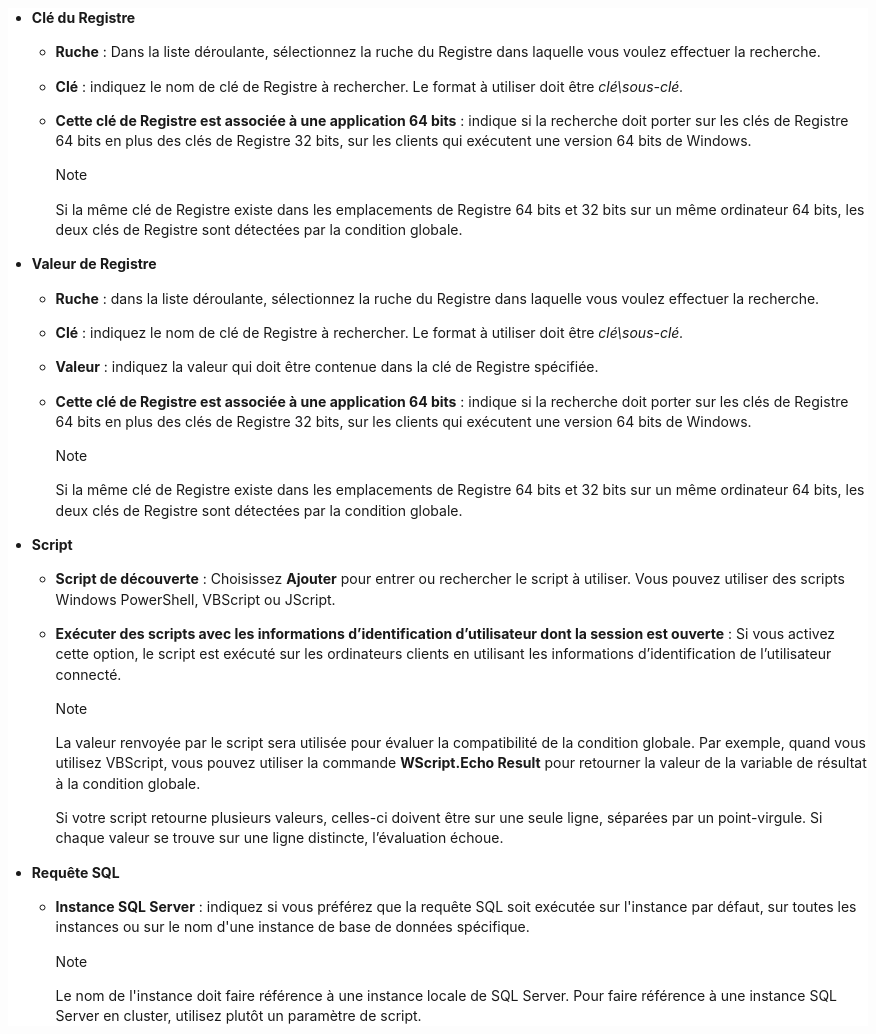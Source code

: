    - **Clé du Registre**  

     -   **Ruche** : Dans la liste déroulante, sélectionnez la ruche du Registre dans laquelle vous voulez effectuer la recherche.  

     -   **Clé** : indiquez le nom de clé de Registre à rechercher. Le format à utiliser doit être *clé\sous-clé.*  

     -   **Cette clé de Registre est associée à une application 64 bits** : indique si la recherche doit porter sur les clés de Registre 64 bits en plus des clés de Registre 32 bits, sur les clients qui exécutent une version 64 bits de Windows.  

         > [!NOTE]  
         >  Si la même clé de Registre existe dans les emplacements de Registre 64 bits et 32 bits sur un même ordinateur 64 bits, les deux clés de Registre sont détectées par la condition globale.  

   - **Valeur de Registre**  

     -   **Ruche** : dans la liste déroulante, sélectionnez la ruche du Registre dans laquelle vous voulez effectuer la recherche.  

     -   **Clé** : indiquez le nom de clé de Registre à rechercher. Le format à utiliser doit être *clé\sous-clé.*  

     -   **Valeur** : indiquez la valeur qui doit être contenue dans la clé de Registre spécifiée.  

     -   **Cette clé de Registre est associée à une application 64 bits** : indique si la recherche doit porter sur les clés de Registre 64 bits en plus des clés de Registre 32 bits, sur les clients qui exécutent une version 64 bits de Windows.  

         > [!NOTE]  
         >  Si la même clé de Registre existe dans les emplacements de Registre 64 bits et 32 bits sur un même ordinateur 64 bits, les deux clés de Registre sont détectées par la condition globale.  

   - **Script**  

     -   **Script de découverte** : Choisissez **Ajouter** pour entrer ou rechercher le script à utiliser. Vous pouvez utiliser des scripts Windows PowerShell, VBScript ou JScript.  

     -   **Exécuter des scripts avec les informations d’identification d’utilisateur dont la session est ouverte** : Si vous activez cette option, le script est exécuté sur les ordinateurs clients en utilisant les informations d’identification de l’utilisateur connecté.  

         > [!NOTE]  
         >  La valeur renvoyée par le script sera utilisée pour évaluer la compatibilité de la condition globale. Par exemple, quand vous utilisez VBScript, vous pouvez utiliser la commande **WScript.Echo Result** pour retourner la valeur de la variable de résultat à la condition globale.  
         >   
         >  Si votre script retourne plusieurs valeurs, celles-ci doivent être sur une seule ligne, séparées par un point-virgule. Si chaque valeur se trouve sur une ligne distincte, l’évaluation échoue.  

   - **Requête SQL**  

     -   **Instance SQL Server** : indiquez si vous préférez que la requête SQL soit exécutée sur l'instance par défaut, sur toutes les instances ou sur le nom d'une instance de base de données spécifique.  

         > [!NOTE]  
         >  Le nom de l'instance doit faire référence à une instance locale de SQL Server. Pour faire référence à une instance SQL Server en cluster, utilisez plutôt un paramètre de script.  
